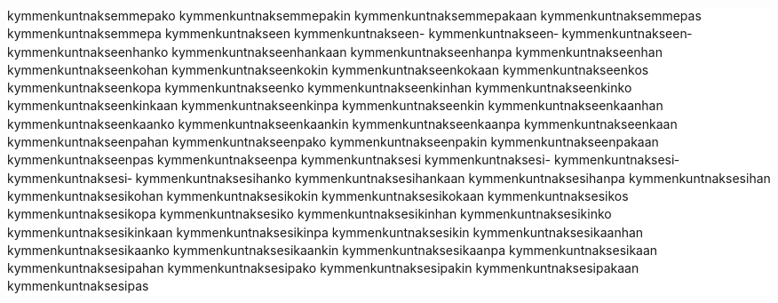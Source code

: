 kymmenkuntnaksemmepako
kymmenkuntnaksemmepakin
kymmenkuntnaksemmepakaan
kymmenkuntnaksemmepas
kymmenkuntnaksemmepa
kymmenkuntnakseen
kymmenkuntnakseen-
kymmenkuntnakseen‐
kymmenkuntnakseen‑
kymmenkuntnakseenhanko
kymmenkuntnakseenhankaan
kymmenkuntnakseenhanpa
kymmenkuntnakseenhan
kymmenkuntnakseenkohan
kymmenkuntnakseenkokin
kymmenkuntnakseenkokaan
kymmenkuntnakseenkos
kymmenkuntnakseenkopa
kymmenkuntnakseenko
kymmenkuntnakseenkinhan
kymmenkuntnakseenkinko
kymmenkuntnakseenkinkaan
kymmenkuntnakseenkinpa
kymmenkuntnakseenkin
kymmenkuntnakseenkaanhan
kymmenkuntnakseenkaanko
kymmenkuntnakseenkaankin
kymmenkuntnakseenkaanpa
kymmenkuntnakseenkaan
kymmenkuntnakseenpahan
kymmenkuntnakseenpako
kymmenkuntnakseenpakin
kymmenkuntnakseenpakaan
kymmenkuntnakseenpas
kymmenkuntnakseenpa
kymmenkuntnaksesi
kymmenkuntnaksesi-
kymmenkuntnaksesi‐
kymmenkuntnaksesi‑
kymmenkuntnaksesihanko
kymmenkuntnaksesihankaan
kymmenkuntnaksesihanpa
kymmenkuntnaksesihan
kymmenkuntnaksesikohan
kymmenkuntnaksesikokin
kymmenkuntnaksesikokaan
kymmenkuntnaksesikos
kymmenkuntnaksesikopa
kymmenkuntnaksesiko
kymmenkuntnaksesikinhan
kymmenkuntnaksesikinko
kymmenkuntnaksesikinkaan
kymmenkuntnaksesikinpa
kymmenkuntnaksesikin
kymmenkuntnaksesikaanhan
kymmenkuntnaksesikaanko
kymmenkuntnaksesikaankin
kymmenkuntnaksesikaanpa
kymmenkuntnaksesikaan
kymmenkuntnaksesipahan
kymmenkuntnaksesipako
kymmenkuntnaksesipakin
kymmenkuntnaksesipakaan
kymmenkuntnaksesipas